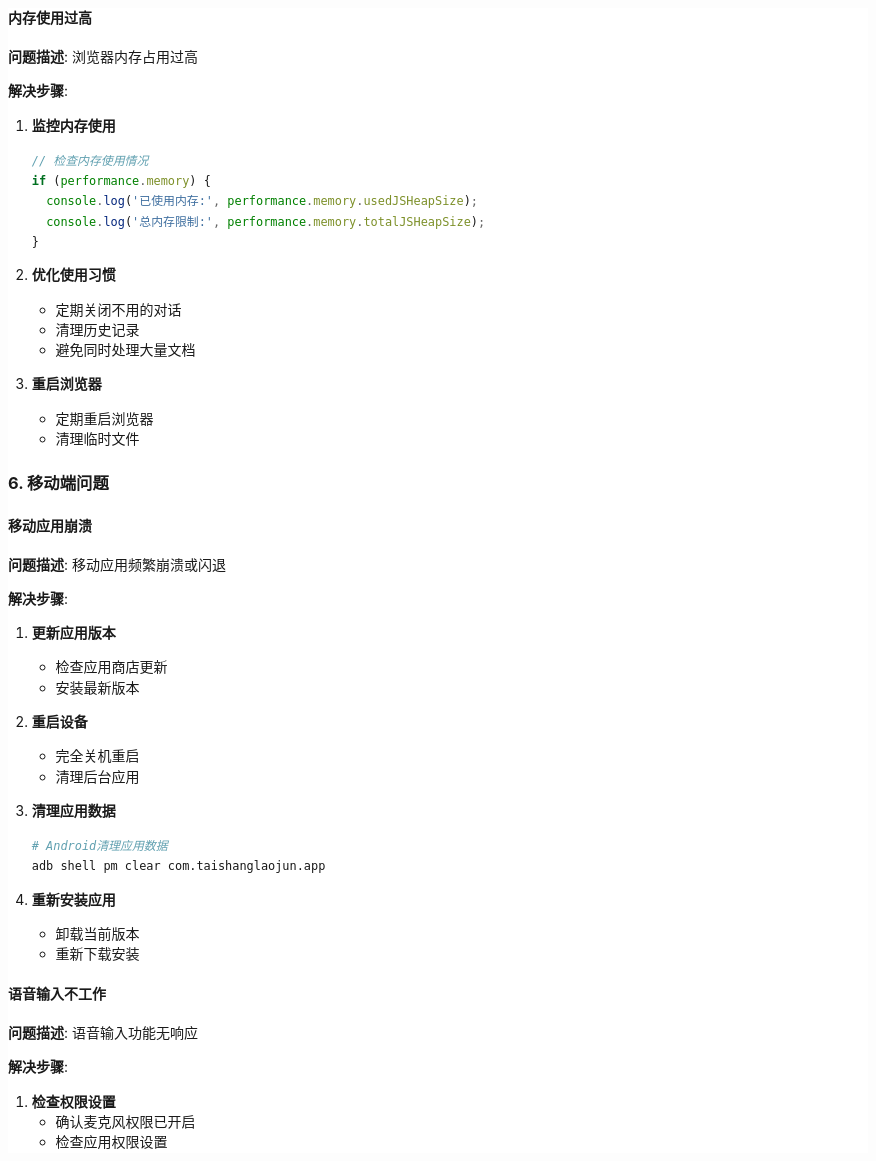 #### 内存使用过高

**问题描述**: 浏览器内存占用过高

**解决步骤**:

1. **监控内存使用**
   ```javascript
   // 检查内存使用情况
   if (performance.memory) {
     console.log('已使用内存:', performance.memory.usedJSHeapSize);
     console.log('总内存限制:', performance.memory.totalJSHeapSize);
   }
   ```

2. **优化使用习惯**
   - 定期关闭不用的对话
   - 清理历史记录
   - 避免同时处理大量文档

3. **重启浏览器**
   - 定期重启浏览器
   - 清理临时文件

### 6. 移动端问题

#### 移动应用崩溃

**问题描述**: 移动应用频繁崩溃或闪退

**解决步骤**:

1. **更新应用版本**
   - 检查应用商店更新
   - 安装最新版本

2. **重启设备**
   - 完全关机重启
   - 清理后台应用

3. **清理应用数据**
   ```bash
   # Android清理应用数据
   adb shell pm clear com.taishanglaojun.app
   ```

4. **重新安装应用**
   - 卸载当前版本
   - 重新下载安装

#### 语音输入不工作

**问题描述**: 语音输入功能无响应

**解决步骤**:

1. **检查权限设置**
   - 确认麦克风权限已开启
   - 检查应用权限设置
